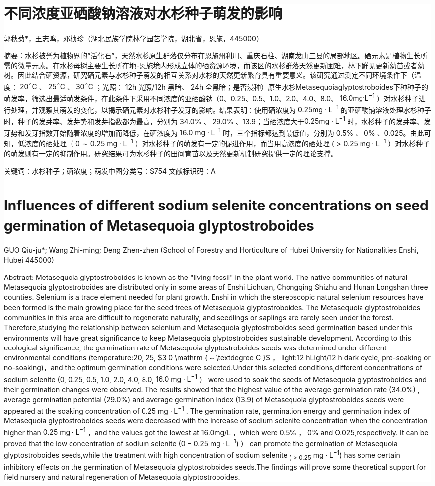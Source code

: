# 不同浓度亚硒酸钠溶液对水杉种子萌发的影响

郭秋菊\*，王志鸣，邓桢珍（湖北民族学院林学园艺学院，湖北省，恩施，445000）

摘要：水杉被誉为植物界的“活化石”，天然水杉原生群落仅分布在恩施州利川、重庆石柱、湖南龙山三县的局部地区。硒元素是植物生长所需的微量元素。在水杉母树主要生长所在地-恩施境内形成立体的硒资源环境，而该区的水杉群落天然更新困难，林下鲜见更新幼苗或者幼树。因此结合硒资源，研究硒元素与水杉种子萌发的相互关系对水杉的天然更新繁育具有重要意义。该研究通过测定不同环境条件下（温度： $2 0 ^ { \circ } \mathrm { C }$ 、 $2 5 \mathrm { { ^ \circ C } }$ 、 $3 0 ^ { \circ } \mathrm { C }$ ；光照： $1 2 \mathrm { h }$ 光照$/ 1 2 \mathrm { h }$ 黑暗、 $2 4 \mathrm { h }$ 全黑暗；是否浸种）原生水杉Metasequoiaglyptostroboides下种种子的萌发率，筛选出最适萌发条件，在此条件下采用不同浓度的亚硒酸钠（0、0.25、0.5、1.0、2.0、4.0、8.0、 $1 6 . 0 \mathrm { m g ^ { . } L ^ { - 1 } }$ ）对水杉种子进行处理，并观察其萌发的变化，以揭示硒元素对水杉种子发芽的影响。结果表明：使用硒浓度为 $0 . 2 5 \mathrm { m g } { \cdot } \mathrm { L } ^ { - 1 }$ 的亚硒酸钠溶液处理水杉种子时，种子的发芽率、发芽势和发芽指数都为最高，分别为 $34 . 0 \%$ 、 $2 9 . 0 \%$ 、13.9；当硒浓度大于$0 . 2 5 \mathrm { m g } { \cdot } \mathrm { L } ^ { - 1 }$ 时，水杉种子的发芽率、发芽势和发芽指数开始随着浓度的增加而降低，在硒浓度为 $1 6 . 0 \ \mathrm { m g { \cdot } L ^ { - 1 } }$ 时，三个指标都达到最低值，分别为 $0 . 5 \%$ 、 $0 \%$ 、0.025。由此可知，低浓度的硒处理（ $0 { \sim } 0 . 2 5 \ \mathrm { m g { \cdot } L ^ { - 1 } }$ ）对水杉种子的萌发有一定的促进作用，而当用高浓度的硒处理 $\mathrm { ( { > } 0 . 2 5 \ m g { \cdot } L ^ { - 1 } }$ ）对水杉种子的萌发则有一定的抑制作用。研究结果可为水杉种子的田间育苗以及天然更新机制研究提供一定的理论支撑。

关键词：水杉种子；硒浓度；萌发中图分类号：S754 文献标识码：A

# Influences of different sodium selenite concentrations on seed germination of Metasequoia glyptostroboides

GUO Qiu-ju\*; Wang Zhi-ming; Deng Zhen-zhen (School of Forestry and Horticulture of Hubei University for Nationalities Enshi, Hubei 445000)

Abstract: Metasequoia glyptostroboides is known as the "living fossil" in the plant world. The native communities of natural Metasequoia glyptostroboides are distributed only in some areas of Enshi Lichuan, Chongqing Shizhu and Hunan Longshan three counties. Selenium is a trace element needed for plant growth. Enshi in which the stereoscopic natural selenium resources have been formed is the main growing place for the seed trees of Metasequoia glyptostroboides. The Metasequoia glyptostroboides communities in this area are difficult to regenerate naturally, and seedlings or saplings are rarely seen under the forest. Therefore,studying the relationship between selenium and Metasequoia glyptostroboides seed germination based under this environments will have great significance to keep Metasequoia glyptostroboides sustainable development. According to this ecological significance, the germination rate of Metasequoia glyptostroboides seeds was determined under different environmental conditions (temperature:20, 25, $3 0 \mathrm { ~ \textdegree C }$ ， light:12 hLight/12 h dark cycle, pre-soaking or no-soaking)，and the optimum germination conditions were selected.Under this selected conditions,different concentrations of sodium selenite (0, 0.25, 0.5, 1.0, 2.0, 4.0, 8.0, $1 6 . 0 ~ \mathrm { { m g } { \cdot } \mathrm { { L } ^ { - 1 } } }$ ） were used to soak the seeds of Metasequoia glyptostroboides and their germination changes were observed. The results showed that the highest value of the average germination rate $( 3 4 . 0 \% )$ , average germination potential $( 2 9 . 0 \% )$ and average germination index (13.9) of Metasequoia glyptostroboides seeds were appeared at the soaking concentration of $0 . 2 5 ~ \mathrm { { m g } \cdot \mathrm { { L } ^ { - 1 } } }$ . The germination rate, germination energy and germination index of Metasequoia glyptostroboides seeds were decreased with the increase of sodium selenite concentration when the concentration higher than $0 . 2 5 ~ \mathrm { m g \cdot L ^ { - 1 } }$ ，and the values got the lowest at $1 6 . 0 \mathrm { m g / L }$ ，which were $0 . 5 \%$ ， $0 \%$ and O.025,respectively. It can be proved that the low concentration of sodium selenite $( 0 { - } 0 . 2 5 \ \mathrm { m g { \cdot } L ^ { - 1 } } )$ ） can promote the germination of Metasequoia glyptostroboides seeds,while the treatment with high concentration of sodium selenite $_ { ( > 0 . 2 5 }$ $\mathrm { { m g } { \cdot } L ^ { - 1 } } )$ has some certain inhibitory effects on the germination of Metasequoia glyptostroboides seeds.The findings will prove some theoretical support for field nursery and natural regeneration of Metasequoia glyptostroboides.
